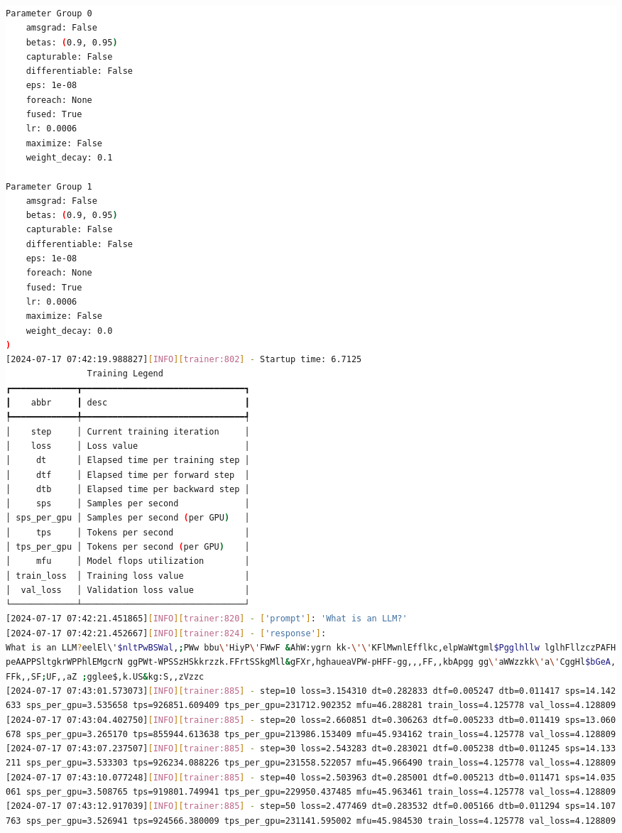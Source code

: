 ``` bash
Parameter Group 0
    amsgrad: False
    betas: (0.9, 0.95)
    capturable: False
    differentiable: False
    eps: 1e-08
    foreach: None
    fused: True
    lr: 0.0006
    maximize: False
    weight_decay: 0.1

Parameter Group 1
    amsgrad: False
    betas: (0.9, 0.95)
    capturable: False
    differentiable: False
    eps: 1e-08
    foreach: None
    fused: True
    lr: 0.0006
    maximize: False
    weight_decay: 0.0
)
[2024-07-17 07:42:19.988827][INFO][trainer:802] - Startup time: 6.7125
                Training Legend
┏━━━━━━━━━━━━━┳━━━━━━━━━━━━━━━━━━━━━━━━━━━━━━━━┓
┃    abbr     ┃ desc                           ┃
┡━━━━━━━━━━━━━╇━━━━━━━━━━━━━━━━━━━━━━━━━━━━━━━━┩
│    step     │ Current training iteration     │
│    loss     │ Loss value                     │
│     dt      │ Elapsed time per training step │
│     dtf     │ Elapsed time per forward step  │
│     dtb     │ Elapsed time per backward step │
│     sps     │ Samples per second             │
│ sps_per_gpu │ Samples per second (per GPU)   │
│     tps     │ Tokens per second              │
│ tps_per_gpu │ Tokens per second (per GPU)    │
│     mfu     │ Model flops utilization        │
│ train_loss  │ Training loss value            │
│  val_loss   │ Validation loss value          │
└─────────────┴────────────────────────────────┘
[2024-07-17 07:42:21.451865][INFO][trainer:820] - ['prompt']: 'What is an LLM?'
[2024-07-17 07:42:21.452667][INFO][trainer:824] - ['response']:
What is an LLM?eelEl\'$nltPwBSWal,;PWw bbu\'HiyP\'FWwF &AhW:ygrn kk-\'\'KFlMwnlEfflkc,elpWaWtgml$Pgglhllw lglhFllzczPAFHpeAAPPSltgkrWPPhlEMgcrN ggPWt-WPSSzHSkkrzzk.FFrtSSkgMll&gFXr,hghaueaVPW-pHFF-gg,,,FF,,kbApgg gg\'aWWzzkk\'a\'CggHl$bGeA,FFk,,SF;UF,,aZ ;gglee$,k.US&kg:S,,zVzzc
[2024-07-17 07:43:01.573073][INFO][trainer:885] - step=10 loss=3.154310 dt=0.282833 dtf=0.005247 dtb=0.011417 sps=14.142633 sps_per_gpu=3.535658 tps=926851.609409 tps_per_gpu=231712.902352 mfu=46.288281 train_loss=4.125778 val_loss=4.128809
[2024-07-17 07:43:04.402750][INFO][trainer:885] - step=20 loss=2.660851 dt=0.306263 dtf=0.005233 dtb=0.011419 sps=13.060678 sps_per_gpu=3.265170 tps=855944.613638 tps_per_gpu=213986.153409 mfu=45.934162 train_loss=4.125778 val_loss=4.128809
[2024-07-17 07:43:07.237507][INFO][trainer:885] - step=30 loss=2.543283 dt=0.283021 dtf=0.005238 dtb=0.011245 sps=14.133211 sps_per_gpu=3.533303 tps=926234.088226 tps_per_gpu=231558.522057 mfu=45.966490 train_loss=4.125778 val_loss=4.128809
[2024-07-17 07:43:10.077248][INFO][trainer:885] - step=40 loss=2.503963 dt=0.285001 dtf=0.005213 dtb=0.011471 sps=14.035061 sps_per_gpu=3.508765 tps=919801.749941 tps_per_gpu=229950.437485 mfu=45.963461 train_loss=4.125778 val_loss=4.128809
[2024-07-17 07:43:12.917039][INFO][trainer:885] - step=50 loss=2.477469 dt=0.283532 dtf=0.005166 dtb=0.011294 sps=14.107763 sps_per_gpu=3.526941 tps=924566.380009 tps_per_gpu=231141.595002 mfu=45.984530 train_loss=4.125778 val_loss=4.128809
```

[^1]: [
[^2]: See my slides on [Parallel Training
[^3]: Figure from [The Illustrated
[^4]: idk why it doesn’t render correctly in the slide (seems like
[^5]: idk why it doesn’t render correctly in the slide (seems like